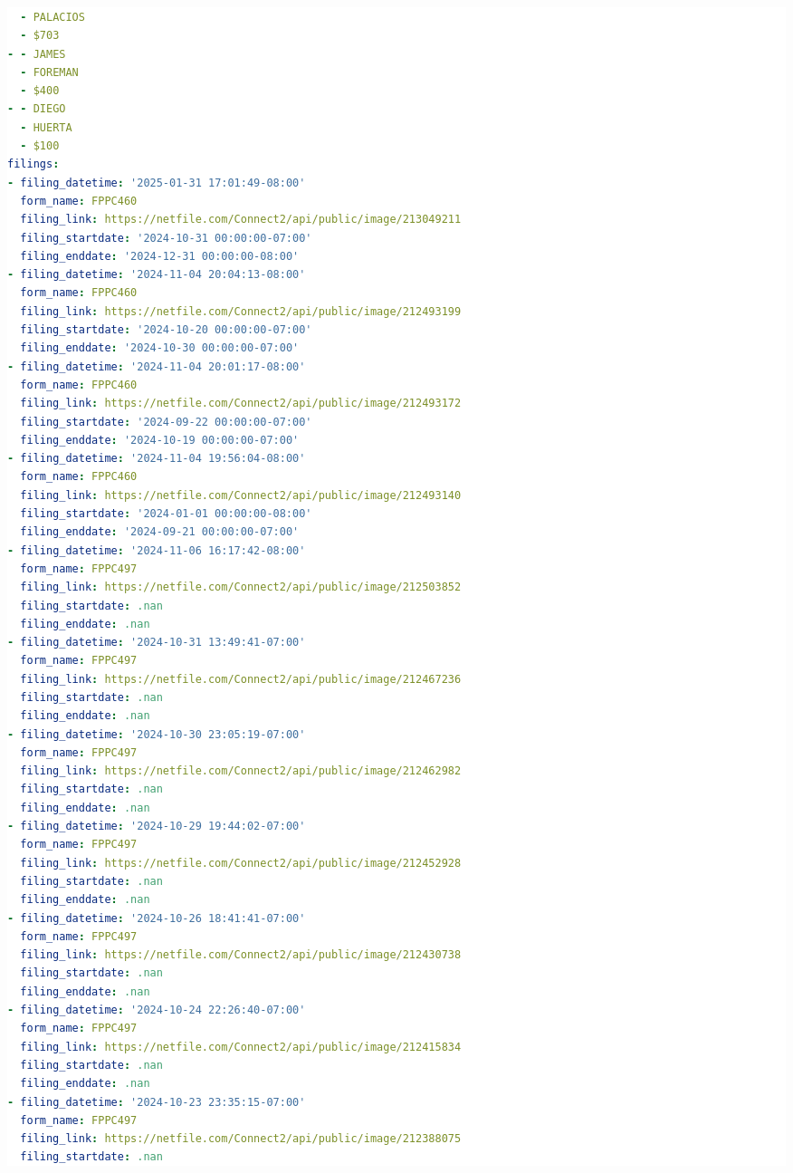 ```yaml
  - PALACIOS
  - $703
- - JAMES
  - FOREMAN
  - $400
- - DIEGO
  - HUERTA
  - $100
filings:
- filing_datetime: '2025-01-31 17:01:49-08:00'
  form_name: FPPC460
  filing_link: https://netfile.com/Connect2/api/public/image/213049211
  filing_startdate: '2024-10-31 00:00:00-07:00'
  filing_enddate: '2024-12-31 00:00:00-08:00'
- filing_datetime: '2024-11-04 20:04:13-08:00'
  form_name: FPPC460
  filing_link: https://netfile.com/Connect2/api/public/image/212493199
  filing_startdate: '2024-10-20 00:00:00-07:00'
  filing_enddate: '2024-10-30 00:00:00-07:00'
- filing_datetime: '2024-11-04 20:01:17-08:00'
  form_name: FPPC460
  filing_link: https://netfile.com/Connect2/api/public/image/212493172
  filing_startdate: '2024-09-22 00:00:00-07:00'
  filing_enddate: '2024-10-19 00:00:00-07:00'
- filing_datetime: '2024-11-04 19:56:04-08:00'
  form_name: FPPC460
  filing_link: https://netfile.com/Connect2/api/public/image/212493140
  filing_startdate: '2024-01-01 00:00:00-08:00'
  filing_enddate: '2024-09-21 00:00:00-07:00'
- filing_datetime: '2024-11-06 16:17:42-08:00'
  form_name: FPPC497
  filing_link: https://netfile.com/Connect2/api/public/image/212503852
  filing_startdate: .nan
  filing_enddate: .nan
- filing_datetime: '2024-10-31 13:49:41-07:00'
  form_name: FPPC497
  filing_link: https://netfile.com/Connect2/api/public/image/212467236
  filing_startdate: .nan
  filing_enddate: .nan
- filing_datetime: '2024-10-30 23:05:19-07:00'
  form_name: FPPC497
  filing_link: https://netfile.com/Connect2/api/public/image/212462982
  filing_startdate: .nan
  filing_enddate: .nan
- filing_datetime: '2024-10-29 19:44:02-07:00'
  form_name: FPPC497
  filing_link: https://netfile.com/Connect2/api/public/image/212452928
  filing_startdate: .nan
  filing_enddate: .nan
- filing_datetime: '2024-10-26 18:41:41-07:00'
  form_name: FPPC497
  filing_link: https://netfile.com/Connect2/api/public/image/212430738
  filing_startdate: .nan
  filing_enddate: .nan
- filing_datetime: '2024-10-24 22:26:40-07:00'
  form_name: FPPC497
  filing_link: https://netfile.com/Connect2/api/public/image/212415834
  filing_startdate: .nan
  filing_enddate: .nan
- filing_datetime: '2024-10-23 23:35:15-07:00'
  form_name: FPPC497
  filing_link: https://netfile.com/Connect2/api/public/image/212388075
  filing_startdate: .nan
```